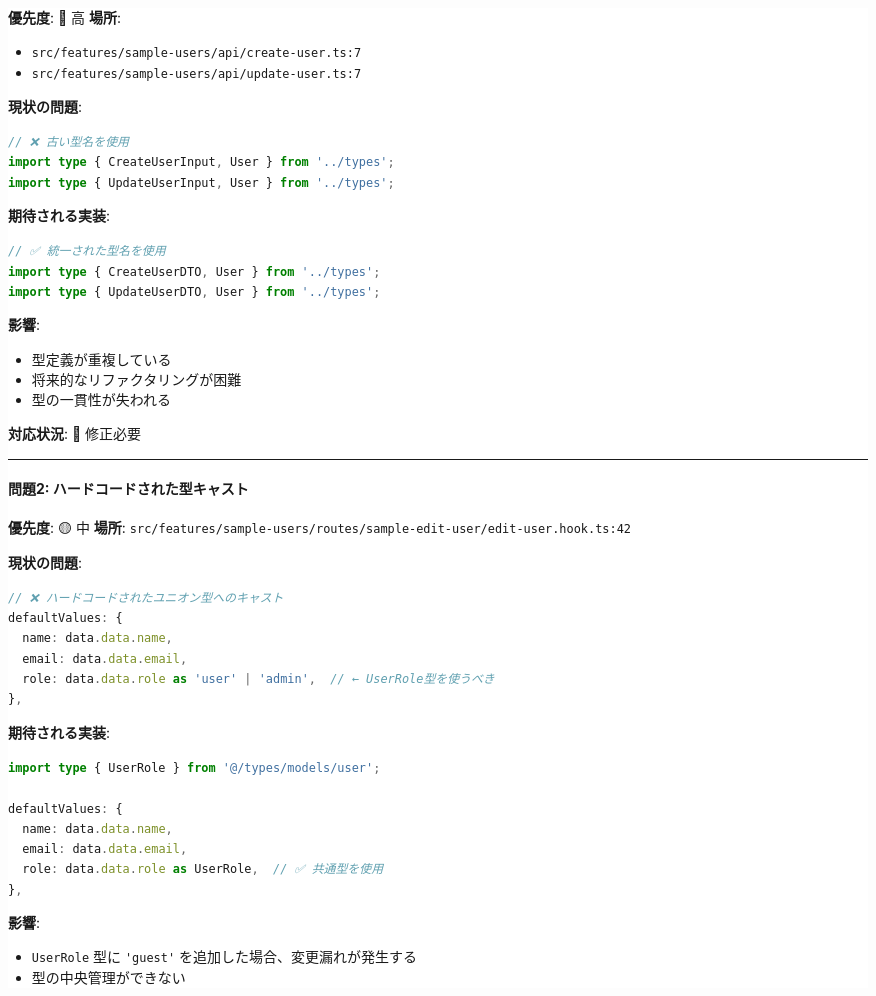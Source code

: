 **優先度**: 🔴 高
**場所**:
- `src/features/sample-users/api/create-user.ts:7`
- `src/features/sample-users/api/update-user.ts:7`

**現状の問題**:
```typescript
// ❌ 古い型名を使用
import type { CreateUserInput, User } from '../types';
import type { UpdateUserInput, User } from '../types';
```

**期待される実装**:
```typescript
// ✅ 統一された型名を使用
import type { CreateUserDTO, User } from '../types';
import type { UpdateUserDTO, User } from '../types';
```

**影響**:
- 型定義が重複している
- 将来的なリファクタリングが困難
- 型の一貫性が失われる

**対応状況**: 🔧 修正必要

---

#### 問題2: ハードコードされた型キャスト

**優先度**: 🟡 中
**場所**: `src/features/sample-users/routes/sample-edit-user/edit-user.hook.ts:42`

**現状の問題**:
```typescript
// ❌ ハードコードされたユニオン型へのキャスト
defaultValues: {
  name: data.data.name,
  email: data.data.email,
  role: data.data.role as 'user' | 'admin',  // ← UserRole型を使うべき
},
```

**期待される実装**:
```typescript
import type { UserRole } from '@/types/models/user';

defaultValues: {
  name: data.data.name,
  email: data.data.email,
  role: data.data.role as UserRole,  // ✅ 共通型を使用
},
```

**影響**:
- `UserRole` 型に `'guest'` を追加した場合、変更漏れが発生する
- 型の中央管理ができない
